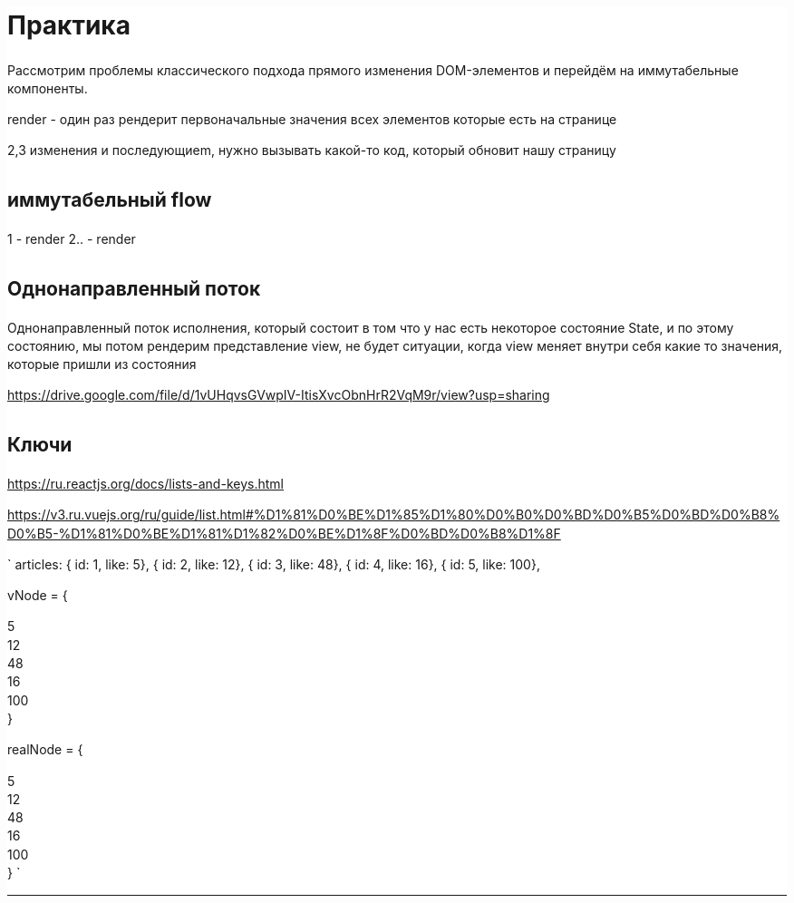 
# Практика

Рассмотрим проблемы классического подхода прямого изменения DOM-элементов и перейдём на иммутабельные компоненты.

render - один раз рендерит первоначальные значения всех элементов которые есть на странице

2,3 изменения и последующиеm, нужно вызывать какой-то код, который обновит нашу страницу

## иммутабельный flow

1 - render
2.. - render

## Однонаправленный поток

Однонаправленный поток исполнения, который состоит в том что у нас есть некоторое состояние State, и по этому состоянию, мы потом рендерим  представление view, не будет ситуации, когда view меняет внутри себя какие то значения, которые пришли из состояния

https://drive.google.com/file/d/1vUHqvsGVwpIV-ItisXvcObnHrR2VqM9r/view?usp=sharing

## Ключи

https://ru.reactjs.org/docs/lists-and-keys.html

https://v3.ru.vuejs.org/ru/guide/list.html#%D1%81%D0%BE%D1%85%D1%80%D0%B0%D0%BD%D0%B5%D0%BD%D0%B8%D0%B5-%D1%81%D0%BE%D1%81%D1%82%D0%BE%D1%8F%D0%BD%D0%B8%D1%8F

`
articles:
{ id: 1, like: 5},
{ id: 2, like: 12},
{ id: 3, like: 48},
{ id: 4, like: 16},
{ id: 5, like: 100},

vNode = {
	<div>5</div>
	<div>12</div>
	<div>48</div>
	<div>16</div>
	<div>100</div>
}

realNode = {
	<div>5</div>
	<div>12</div>
	<div>48</div>
	<div>16</div>
	<div>100</div>
}
`

---